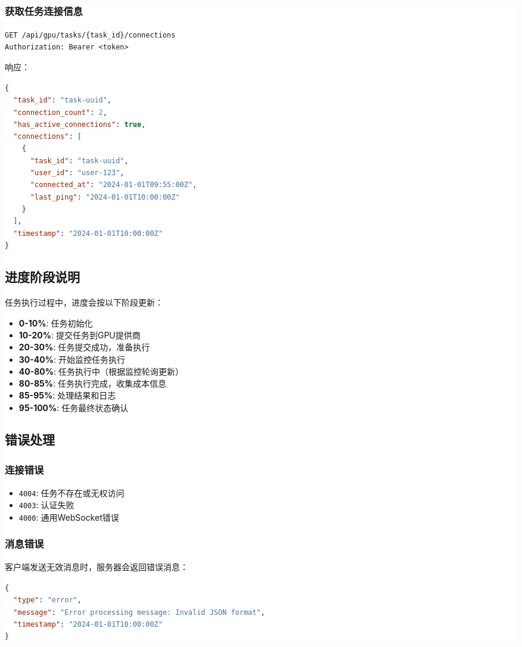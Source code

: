 ### 获取任务连接信息
```http
GET /api/gpu/tasks/{task_id}/connections
Authorization: Bearer <token>
```

响应：
```json
{
  "task_id": "task-uuid",
  "connection_count": 2,
  "has_active_connections": true,
  "connections": [
    {
      "task_id": "task-uuid",
      "user_id": "user-123",
      "connected_at": "2024-01-01T09:55:00Z",
      "last_ping": "2024-01-01T10:00:00Z"
    }
  ],
  "timestamp": "2024-01-01T10:00:00Z"
}
```

## 进度阶段说明

任务执行过程中，进度会按以下阶段更新：

- **0-10%**: 任务初始化
- **10-20%**: 提交任务到GPU提供商
- **20-30%**: 任务提交成功，准备执行
- **30-40%**: 开始监控任务执行
- **40-80%**: 任务执行中（根据监控轮询更新）
- **80-85%**: 任务执行完成，收集成本信息
- **85-95%**: 处理结果和日志
- **95-100%**: 任务最终状态确认

## 错误处理

### 连接错误
- `4004`: 任务不存在或无权访问
- `4003`: 认证失败
- `4000`: 通用WebSocket错误

### 消息错误
客户端发送无效消息时，服务器会返回错误消息：
```json
{
  "type": "error",
  "message": "Error processing message: Invalid JSON format",
  "timestamp": "2024-01-01T10:00:00Z"
}
```
